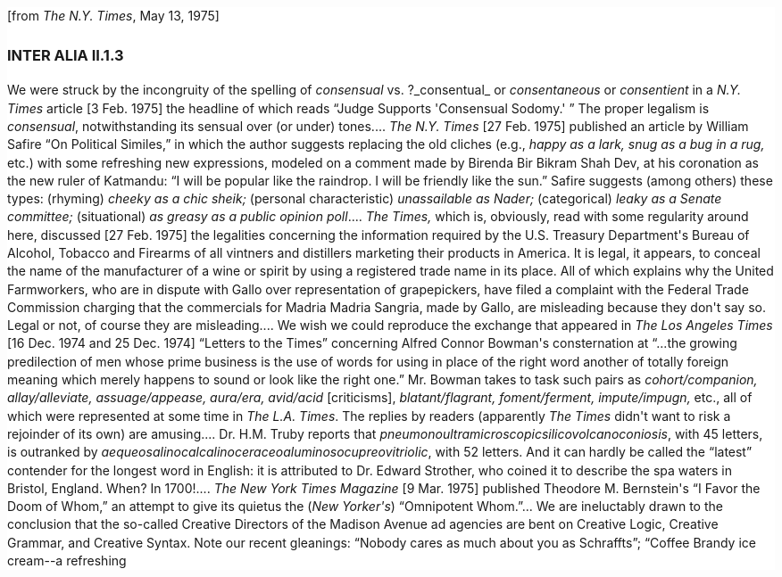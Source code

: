 [from _The N.Y. Times_, May 13, 1975]


### INTER ALIA II.1.3

We were struck by the incongruity of the spelling
of _consensual_ vs. \?\_consentual_ or _consentaneous_ or _consentient_
in a _N.Y. Times_ article [3 Feb. 1975] the headline
of which reads &ldquo;Judge Supports 'Consensual Sodomy.'
&rdquo;  The proper legalism is _consensual_, notwithstanding
its sensual over (or under) tones....  _The N.Y. Times_
[27 Feb. 1975] published an article by William Safire &ldquo;On
Political Similes,&rdquo; in which the author suggests replacing
the old cliches (e.g., _happy as a lark, snug as a bug in a
rug,_ etc.) with some refreshing new expressions, modeled
on a comment made by Birenda Bir Bikram Shah Dev, at
his coronation as the new ruler of Katmandu: &ldquo;I will be
popular like the raindrop.  I will be friendly like the sun.&rdquo;
Safire suggests (among others) these types: (rhyming)
_cheeky as a chic sheik;_ (personal characteristic) _unassailable
as Nader;_ (categorical) _leaky as a Senate committee;_
(situational) _as greasy as a public opinion poll_....  _The
Times,_ which is, obviously, read with some regularity
around here, discussed [27 Feb. 1975] the legalities concerning
the information required by the U.S.  Treasury
Department's Bureau of Alcohol, Tobacco and Firearms
of all vintners and distillers marketing their products in
America.  It is legal, it appears, to conceal the name of the
manufacturer of a wine or spirit by using a registered
trade name in its place.  All of which explains why the
United Farmworkers, who are in dispute with Gallo over
representation of grapepickers, have filed a complaint with
the Federal Trade Commission charging that the commercials
for Madria Madria Sangria, made by Gallo, are misleading
because they don't say so.  Legal or not, of course
they are misleading....  We wish we could reproduce the
exchange that appeared in _The Los Angeles Times_ [16
Dec. 1974 and 25 Dec. 1974] &ldquo;Letters to the Times&rdquo; concerning
Alfred Connor Bowman's consternation at &ldquo;...the
growing predilection of men whose prime business is the
use of words for using in place of the right word another
of totally foreign meaning which merely happens to sound
or look like the right one.&rdquo;  Mr. Bowman takes to task such
pairs as _cohort/companion, allay/alleviate, assuage/appease,
aura/era, avid/acid_ [criticisms], _blatant/flagrant,
foment/ferment, impute/impugn,_ etc., all of which were
represented at some time in _The L.A. Times_.  The replies
by readers (apparently _The Times_ didn't want to risk a
rejoinder of its own) are amusing....  Dr. H.M. Truby
reports that _pneumonoultramicroscopicsilicovolcanoconiosis_,
with 45 letters, is outranked by _aequeosalinocalcalinoceraceoaluminosocupreovitriolic_,
with 52 letters.  And it
can hardly be called the &ldquo;latest&rdquo; contender for the longest
word in English: it is attributed to Dr. Edward Strother,
who coined it to describe the spa waters in Bristol, England.
When?  In 1700!....  _The New York Times Magazine_
[9 Mar. 1975] published Theodore M. Bernstein's
&ldquo;I Favor the Doom of Whom,&rdquo; an attempt to give its
quietus the (_New Yorker's_) &ldquo;Omnipotent Whom.&rdquo;...  We
are ineluctably drawn to the conclusion that the so-called
Creative Directors of the Madison Avenue ad agencies are
bent on Creative Logic, Creative Grammar, and Creative
Syntax.  Note our recent gleanings: &ldquo;Nobody cares as much
about you as Schraffts&rdquo;; &ldquo;Coffee Brandy ice cream--a refreshing